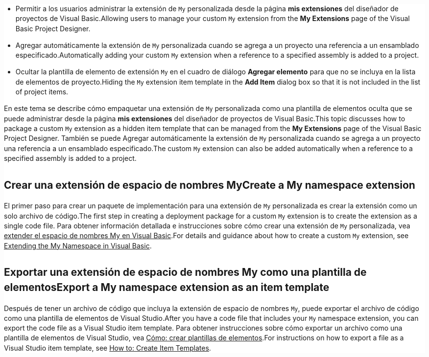 - <span data-ttu-id="317c2-109">Permitir a los usuarios administrar la extensión de `My` personalizada desde la página **mis extensiones** del diseñador de proyectos de Visual Basic.</span><span class="sxs-lookup"><span data-stu-id="317c2-109">Allowing users to manage your custom `My` extension from the **My Extensions** page of the Visual Basic Project Designer.</span></span>

- <span data-ttu-id="317c2-110">Agregar automáticamente la extensión de `My` personalizada cuando se agrega a un proyecto una referencia a un ensamblado especificado.</span><span class="sxs-lookup"><span data-stu-id="317c2-110">Automatically adding your custom `My` extension when a reference to a specified assembly is added to a project.</span></span>

- <span data-ttu-id="317c2-111">Ocultar la plantilla de elemento de extensión `My` en el cuadro de diálogo **Agregar elemento** para que no se incluya en la lista de elementos de proyecto.</span><span class="sxs-lookup"><span data-stu-id="317c2-111">Hiding the `My` extension item template in the **Add Item** dialog box so that it is not included in the list of project items.</span></span>

<span data-ttu-id="317c2-112">En este tema se describe cómo empaquetar una extensión de `My` personalizada como una plantilla de elementos oculta que se puede administrar desde la página **mis extensiones** del diseñador de proyectos de Visual Basic.</span><span class="sxs-lookup"><span data-stu-id="317c2-112">This topic discusses how to package a custom `My` extension as a hidden item template that can be managed from the **My Extensions** page of the Visual Basic Project Designer.</span></span> <span data-ttu-id="317c2-113">También se puede Agregar automáticamente la extensión de `My` personalizada cuando se agrega a un proyecto una referencia a un ensamblado especificado.</span><span class="sxs-lookup"><span data-stu-id="317c2-113">The custom `My` extension can also be added automatically when a reference to a specified assembly is added to a project.</span></span>

## <a name="create-a-my-namespace-extension"></a><span data-ttu-id="317c2-114">Crear una extensión de espacio de nombres My</span><span class="sxs-lookup"><span data-stu-id="317c2-114">Create a My namespace extension</span></span>

<span data-ttu-id="317c2-115">El primer paso para crear un paquete de implementación para una extensión de `My` personalizada es crear la extensión como un solo archivo de código.</span><span class="sxs-lookup"><span data-stu-id="317c2-115">The first step in creating a deployment package for a custom `My` extension is to create the extension as a single code file.</span></span> <span data-ttu-id="317c2-116">Para obtener información detallada e instrucciones sobre cómo crear una extensión de `My` personalizada, vea [extender el espacio de nombres My en Visual Basic](../../../visual-basic/developing-apps/customizing-extending-my/extending-the-my-namespace.md).</span><span class="sxs-lookup"><span data-stu-id="317c2-116">For details and guidance about how to create a custom `My` extension, see [Extending the My Namespace in Visual Basic](../../../visual-basic/developing-apps/customizing-extending-my/extending-the-my-namespace.md).</span></span>

## <a name="export-a-my-namespace-extension-as-an-item-template"></a><span data-ttu-id="317c2-117">Exportar una extensión de espacio de nombres My como una plantilla de elementos</span><span class="sxs-lookup"><span data-stu-id="317c2-117">Export a My namespace extension as an item template</span></span>

<span data-ttu-id="317c2-118">Después de tener un archivo de código que incluya la extensión de espacio de nombres `My`, puede exportar el archivo de código como una plantilla de elementos de Visual Studio.</span><span class="sxs-lookup"><span data-stu-id="317c2-118">After you have a code file that includes your `My` namespace extension, you can export the code file as a Visual Studio item template.</span></span> <span data-ttu-id="317c2-119">Para obtener instrucciones sobre cómo exportar un archivo como una plantilla de elementos de Visual Studio, vea [Cómo: crear plantillas de elementos](/visualstudio/ide/how-to-create-item-templates).</span><span class="sxs-lookup"><span data-stu-id="317c2-119">For instructions on how to export a file as a Visual Studio item template, see [How to: Create Item Templates](/visualstudio/ide/how-to-create-item-templates).</span></span>
